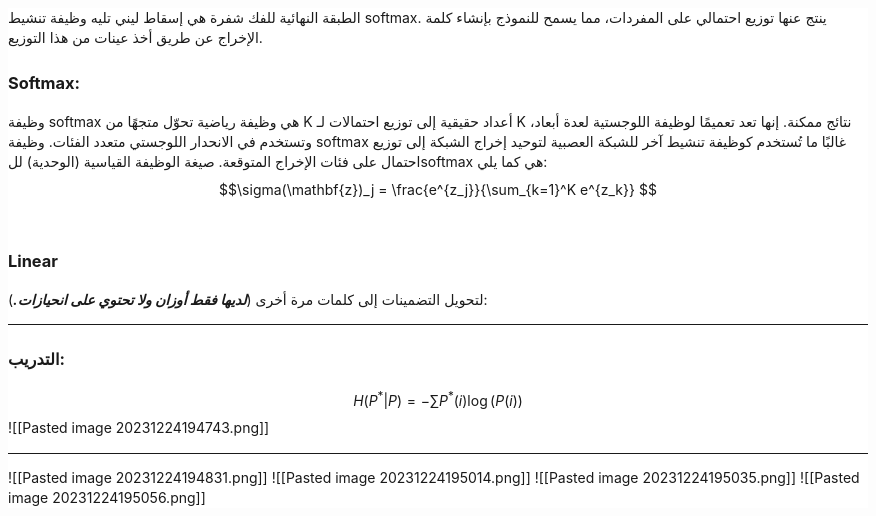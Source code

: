 الطبقة النهائية للفك شفرة هي إسقاط ليني تليه وظيفة تنشيط softmax. ينتج عنها توزيع احتمالي على المفردات، مما يسمح للنموذج بإنشاء كلمة الإخراج عن طريق أخذ عينات من هذا التوزيع.

### Softmax:

وظيفة softmax هي وظيفة رياضية تحوّل متجهًا من K أعداد حقيقية إلى توزيع احتمالات لـ K نتائج ممكنة. إنها تعد تعميمًا لوظيفة اللوجستية لعدة أبعاد، وتستخدم في الانحدار اللوجستي متعدد الفئات. وظيفة softmax غالبًا ما تُستخدم كوظيفة تنشيط آخر للشبكة العصبية لتوحيد إخراج الشبكة إلى توزيع احتمال على فئات الإخراج المتوقعة. صيغة الوظيفة القياسية (الوحدية) للsoftmax هي كما يلي:
$$\sigma(\mathbf{z})_j = \frac{e^{z_j}}{\sum_{k=1}^K e^{z_k}}
$$
​
### Linear 
لتحويل التضمينات إلى كلمات مرة أخرى (**_لديها فقط أوزان ولا تحتوي على انحيازات._**):

---

### التدريب:
$$H(P^*|P) = -\sum P^*(i) \log(P(i))$$
![[Pasted image 20231224194743.png]]

---

![[Pasted image 20231224194831.png]]
![[Pasted image 20231224195014.png]]
![[Pasted image 20231224195035.png]]
![[Pasted image 20231224195056.png]]
